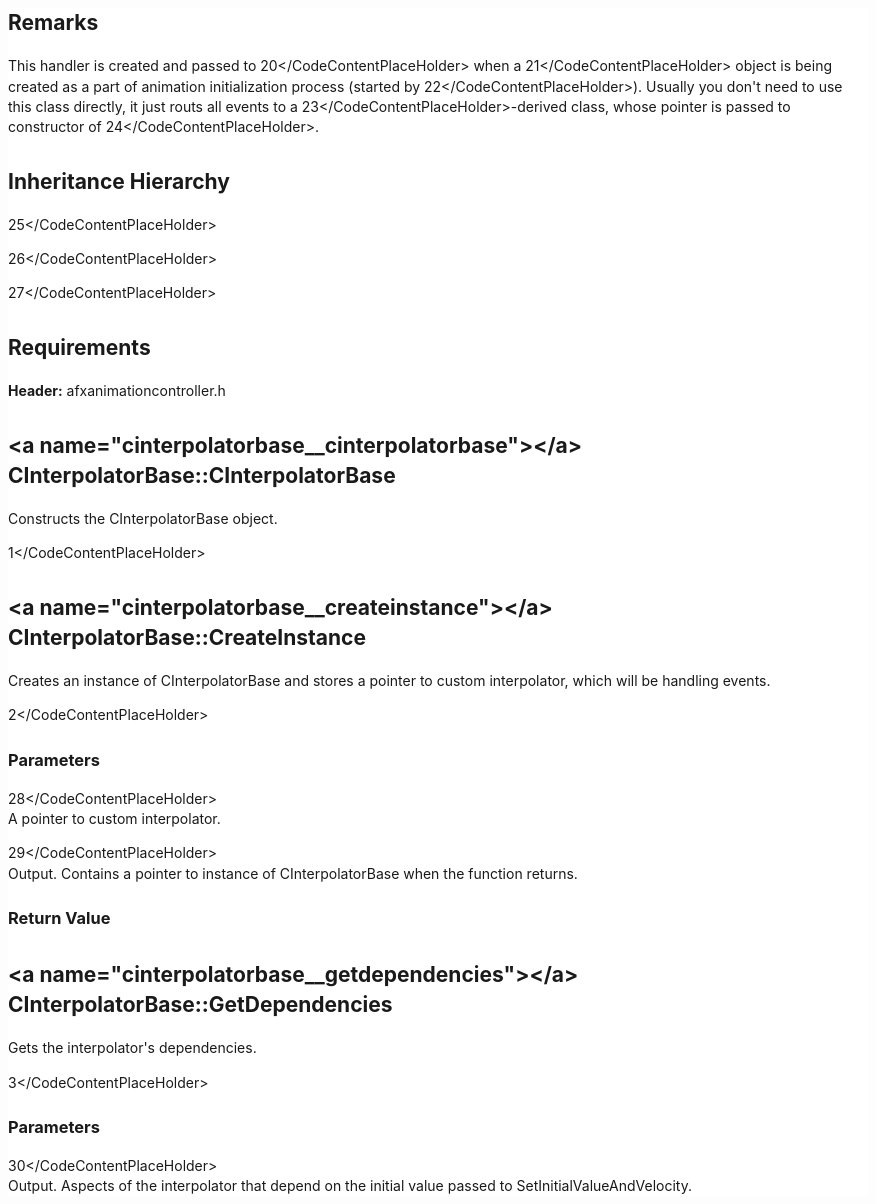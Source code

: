   
## Remarks  
 This handler is created and passed to <CodeContentPlaceHolder>20\</CodeContentPlaceHolder> when a <CodeContentPlaceHolder>21\</CodeContentPlaceHolder> object is being created as a part of animation initialization process (started by <CodeContentPlaceHolder>22\</CodeContentPlaceHolder>). Usually you don't need to use this class directly, it just routs all events to a <CodeContentPlaceHolder>23\</CodeContentPlaceHolder>-derived class, whose pointer is passed to constructor of <CodeContentPlaceHolder>24\</CodeContentPlaceHolder>.  
  
## Inheritance Hierarchy  
 <CodeContentPlaceHolder>25\</CodeContentPlaceHolder>  
  
 <CodeContentPlaceHolder>26\</CodeContentPlaceHolder>  
  
 <CodeContentPlaceHolder>27\</CodeContentPlaceHolder>  
  
## Requirements  
 **Header:** afxanimationcontroller.h  
  
##  \<a name="cinterpolatorbase__cinterpolatorbase">\</a>  CInterpolatorBase::CInterpolatorBase  
 Constructs the CInterpolatorBase object.  
  
<CodeContentPlaceHolder>1\</CodeContentPlaceHolder>  
##  \<a name="cinterpolatorbase__createinstance">\</a>  CInterpolatorBase::CreateInstance  
 Creates an instance of CInterpolatorBase and stores a pointer to custom interpolator, which will be handling events.  
  
<CodeContentPlaceHolder>2\</CodeContentPlaceHolder>  
### Parameters  
 <CodeContentPlaceHolder>28\</CodeContentPlaceHolder>  
 A pointer to custom interpolator.  
  
 <CodeContentPlaceHolder>29\</CodeContentPlaceHolder>  
 Output. Contains a pointer to instance of CInterpolatorBase when the function returns.  
  
### Return Value  
  
##  \<a name="cinterpolatorbase__getdependencies">\</a>  CInterpolatorBase::GetDependencies  
 Gets the interpolator's dependencies.  
  
<CodeContentPlaceHolder>3\</CodeContentPlaceHolder>  
### Parameters  
 <CodeContentPlaceHolder>30\</CodeContentPlaceHolder>  
 Output. Aspects of the interpolator that depend on the initial value passed to SetInitialValueAndVelocity.  
  
